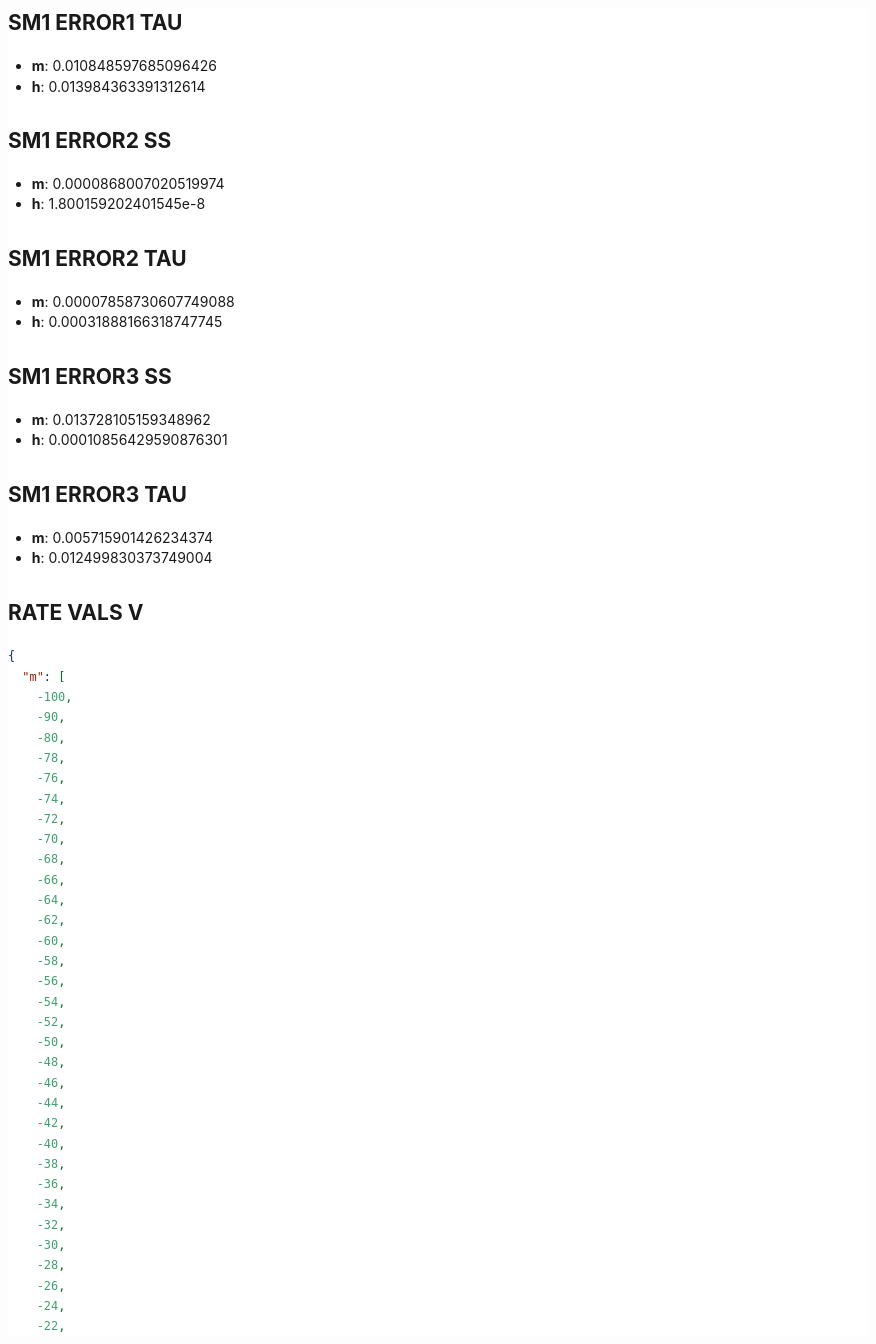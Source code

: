 ## SM1 ERROR1 TAU

- **m**: 0.010848597685096426
- **h**: 0.013984363391312614

## SM1 ERROR2 SS

- **m**: 0.0000868007020519974
- **h**: 1.800159202401545e-8

## SM1 ERROR2 TAU

- **m**: 0.00007858730607749088
- **h**: 0.00031888166318747745

## SM1 ERROR3 SS

- **m**: 0.013728105159348962
- **h**: 0.00010856429590876301

## SM1 ERROR3 TAU

- **m**: 0.005715901426234374
- **h**: 0.012499830373749004

## RATE VALS V

```json
{
  "m": [
    -100,
    -90,
    -80,
    -78,
    -76,
    -74,
    -72,
    -70,
    -68,
    -66,
    -64,
    -62,
    -60,
    -58,
    -56,
    -54,
    -52,
    -50,
    -48,
    -46,
    -44,
    -42,
    -40,
    -38,
    -36,
    -34,
    -32,
    -30,
    -28,
    -26,
    -24,
    -22,
```